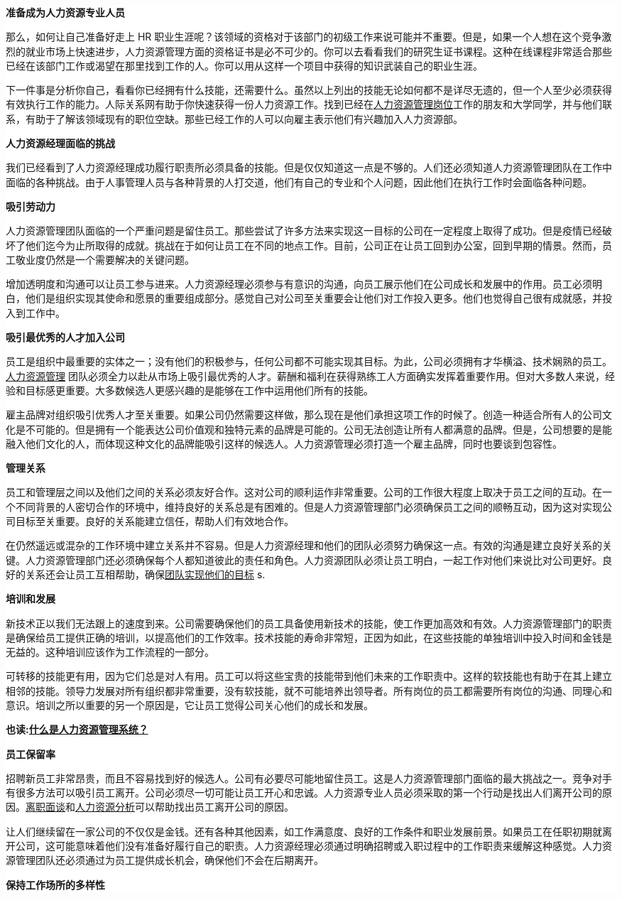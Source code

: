 **准备成为人力资源专业人员**

那么，如何让自己准备好走上 HR 职业生涯呢？该领域的资格对于该部门的初级工作来说可能并不重要。但是，如果一个人想在这个竞争激烈的就业市场上快速进步，人力资源管理方面的资格证书是必不可少的。你可以去看看我们的研究生证书课程。这种在线课程非常适合那些已经在该部门工作或渴望在那里找到工作的人。你可以用从这样一个项目中获得的知识武装自己的职业生涯。

下一件事是分析你自己，看看你已经拥有什么技能，还需要什么。虽然以上列出的技能无论如何都不是详尽无遗的，但一个人至少必须获得有效执行工作的能力。人际关系网有助于你快速获得一份人力资源工作。找到已经在[人力资源管理岗位](https://www.edureka.co/blog/talent-management-and-its-importance/)工作的朋友和大学同学，并与他们联系，有助于了解该领域现有的职位空缺。那些已经工作的人可以向雇主表示他们有兴趣加入人力资源部。

**人力资源经理面临的挑战**

我们已经看到了人力资源经理成功履行职责所必须具备的技能。但是仅仅知道这一点是不够的。人们还必须知道人力资源管理团队在工作中面临的各种挑战。由于人事管理人员与各种背景的人打交道，他们有自己的专业和个人问题，因此他们在执行工作时会面临各种问题。

**吸引劳动力**

人力资源管理团队面临的一个严重问题是留住员工。那些尝试了许多方法来实现这一目标的公司在一定程度上取得了成功。但是疫情已经破坏了他们迄今为止所取得的成就。挑战在于如何让员工在不同的地点工作。目前，公司正在让员工回到办公室，回到早期的情景。然而，员工敬业度仍然是一个需要解决的关键问题。

增加透明度和沟通可以让员工参与进来。人力资源经理必须参与有意识的沟通，向员工展示他们在公司成长和发展中的作用。员工必须明白，他们是组织实现其使命和愿景的重要组成部分。感觉自己对公司至关重要会让他们对工作投入更多。他们也觉得自己很有成就感，并投入到工作中。

**吸引最优秀的人才加入公司**

员工是组织中最重要的实体之一；没有他们的积极参与，任何公司都不可能实现其目标。为此，公司必须拥有才华横溢、技术娴熟的员工。 [人力资源管理](https://www.edureka.co/blog/role-of-human-resource-management-in-an-organization/) 团队必须全力以赴从市场上吸引最优秀的人才。薪酬和福利在获得熟练工人方面确实发挥着重要作用。但对大多数人来说，经验和目标感更重要。大多数候选人更感兴趣的是能够在工作中运用他们所有的技能。

雇主品牌对组织吸引优秀人才至关重要。如果公司仍然需要这样做，那么现在是他们承担这项工作的时候了。创造一种适合所有人的公司文化是不可能的。但是拥有一个能表达公司价值观和独特元素的品牌是可能的。公司无法创造让所有人都满意的品牌。但是，公司想要的是能融入他们文化的人，而体现这种文化的品牌能吸引这样的候选人。人力资源管理必须打造一个雇主品牌，同时也要谈到包容性。

**管理关系**

员工和管理层之间以及他们之间的关系必须友好合作。这对公司的顺利运作非常重要。公司的工作很大程度上取决于员工之间的互动。在一个不同背景的人密切合作的环境中，维持良好的关系总是有困难的。但是人力资源管理部门必须确保员工之间的顺畅互动，因为这对实现公司目标至关重要。良好的关系能建立信任，帮助人们有效地合作。

在仍然遥远或混杂的工作环境中建立关系并不容易。但是人力资源经理和他们的团队必须努力确保这一点。有效的沟通是建立良好关系的关键。人力资源管理部门还必须确保每个人都知道彼此的责任和角色。人力资源团队必须让员工明白，一起工作对他们来说比对公司更好。良好的关系还会让员工互相帮助，确保[团队实现他们的目标](https://www.edureka.co/blog/objectives-of-human-resource-management/) s.

**培训和发展**

新技术正以我们无法跟上的速度到来。公司需要确保他们的员工具备使用新技术的技能，使工作更加高效和有效。人力资源管理部门的职责是确保给员工提供正确的培训，以提高他们的工作效率。技术技能的寿命非常短，正因为如此，在这些技能的单独培训中投入时间和金钱是无益的。这种培训应该作为工作流程的一部分。

可转移的技能更有用，因为它们总是对人有用。员工可以将这些宝贵的技能带到他们未来的工作职责中。这样的软技能也有助于在其上建立相邻的技能。领导力发展对所有组织都非常重要，没有软技能，就不可能培养出领导者。所有岗位的员工都需要所有岗位的沟通、同理心和意识。培训之所以重要的另一个原因是，它让员工觉得公司关心他们的成长和发展。

**也读:[什么是人力资源管理系统？](https://www.edureka.co/blog/human-resource-management-system/)**

**员工保留率**

招聘新员工非常昂贵，而且不容易找到好的候选人。公司有必要尽可能地留住员工。这是人力资源管理部门面临的最大挑战之一。竞争对手有很多方法可以吸引员工离开。公司必须尽一切可能让员工开心和忠诚。人力资源专业人员必须采取的第一个行动是找出人们离开公司的原因。[离职面谈](https://www.edureka.co/blog/what-is-exit-interview/)和[人力资源分析](https://www.edureka.co/blog/hr-analytics/)可以帮助找出员工离开公司的原因。

让人们继续留在一家公司的不仅仅是金钱。还有各种其他因素，如工作满意度、良好的工作条件和职业发展前景。如果员工在任职初期就离开公司，这可能意味着他们没有准备好履行自己的职责。人力资源经理必须通过明确招聘或入职过程中的工作职责来缓解这种感觉。人力资源管理团队还必须通过为员工提供成长机会，确保他们不会在后期离开。

**保持工作场所的多样性**
